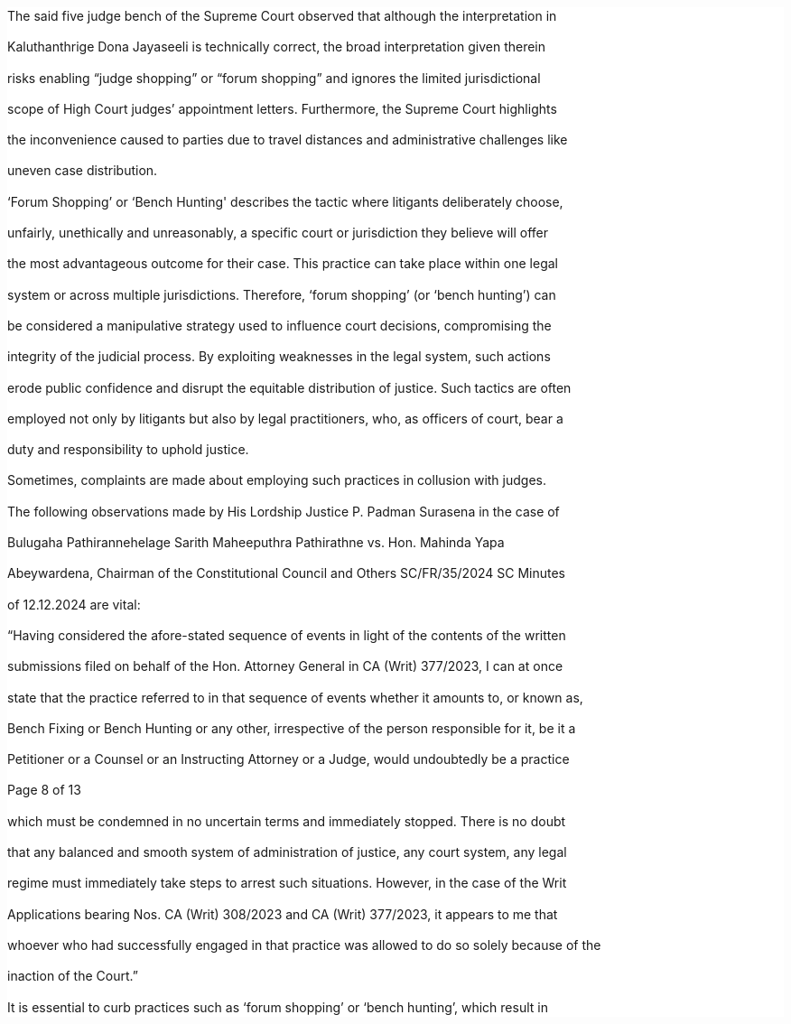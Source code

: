 The said five judge bench of the Supreme Court observed that although the interpretation in

Kaluthanthrige Dona Jayaseeli is technically correct, the broad interpretation given therein

risks enabling “judge shopping” or “forum shopping” and ignores the limited jurisdictional

scope of High Court judges’ appointment letters. Furthermore, the Supreme Court highlights

the inconvenience caused to parties due to travel distances and administrative challenges like

uneven case distribution.

‘Forum Shopping’ or ‘Bench Hunting' describes the tactic where litigants deliberately choose,

unfairly, unethically and unreasonably, a specific court or jurisdiction they believe will offer

the most advantageous outcome for their case. This practice can take place within one legal

system or across multiple jurisdictions. Therefore, ‘forum shopping’ (or ‘bench hunting’) can

be considered a manipulative strategy used to influence court decisions, compromising the

integrity of the judicial process. By exploiting weaknesses in the legal system, such actions

erode public confidence and disrupt the equitable distribution of justice. Such tactics are often

employed not only by litigants but also by legal practitioners, who, as officers of court, bear a

duty and responsibility to uphold justice.

Sometimes, complaints are made about employing such practices in collusion with judges.

The following observations made by His Lordship Justice P. Padman Surasena in the case of

Bulugaha Pathirannehelage Sarith Maheeputhra Pathirathne vs. Hon. Mahinda Yapa

Abeywardena, Chairman of the Constitutional Council and Others SC/FR/35/2024 SC Minutes

of 12.12.2024 are vital:

“Having considered the afore-stated sequence of events in light of the contents of the written

submissions filed on behalf of the Hon. Attorney General in CA (Writ) 377/2023, I can at once

state that the practice referred to in that sequence of events whether it amounts to, or known as,

Bench Fixing or Bench Hunting or any other, irrespective of the person responsible for it, be it a

Petitioner or a Counsel or an Instructing Attorney or a Judge, would undoubtedly be a practice

Page 8 of 13

which must be condemned in no uncertain terms and immediately stopped. There is no doubt

that any balanced and smooth system of administration of justice, any court system, any legal

regime must immediately take steps to arrest such situations. However, in the case of the Writ

Applications bearing Nos. CA (Writ) 308/2023 and CA (Writ) 377/2023, it appears to me that

whoever who had successfully engaged in that practice was allowed to do so solely because of the

inaction of the Court.”

It is essential to curb practices such as ‘forum shopping’ or ‘bench hunting’, which result in
